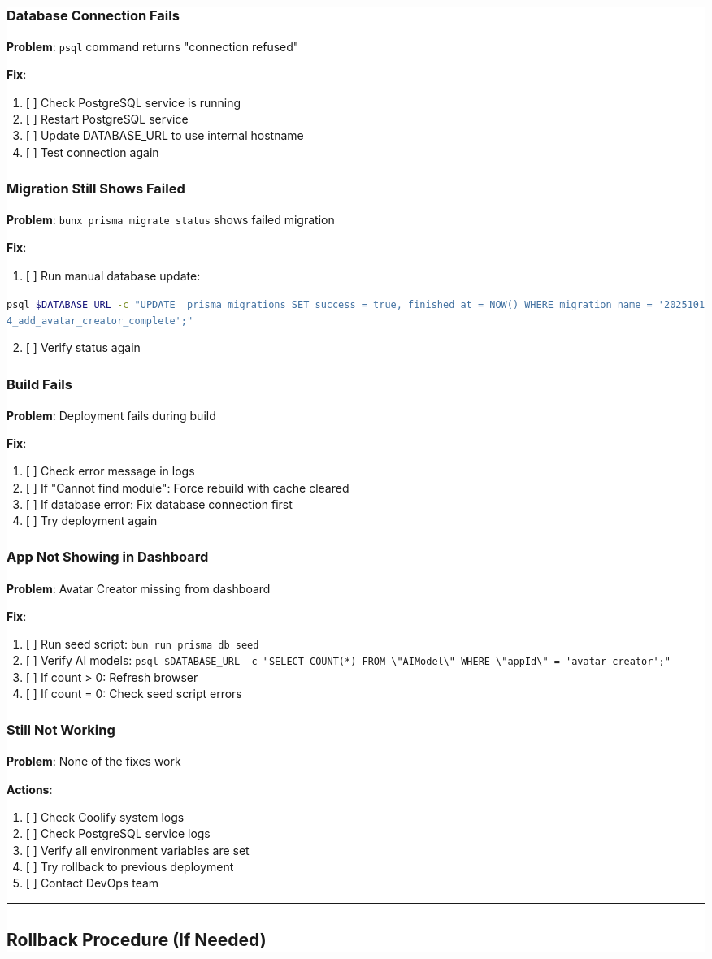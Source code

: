 ### Database Connection Fails
**Problem**: `psql` command returns "connection refused"

**Fix**:
1. [ ] Check PostgreSQL service is running
2. [ ] Restart PostgreSQL service
3. [ ] Update DATABASE_URL to use internal hostname
4. [ ] Test connection again

### Migration Still Shows Failed
**Problem**: `bunx prisma migrate status` shows failed migration

**Fix**:
1. [ ] Run manual database update:
```bash
psql $DATABASE_URL -c "UPDATE _prisma_migrations SET success = true, finished_at = NOW() WHERE migration_name = '20251014_add_avatar_creator_complete';"
```
2. [ ] Verify status again

### Build Fails
**Problem**: Deployment fails during build

**Fix**:
1. [ ] Check error message in logs
2. [ ] If "Cannot find module": Force rebuild with cache cleared
3. [ ] If database error: Fix database connection first
4. [ ] Try deployment again

### App Not Showing in Dashboard
**Problem**: Avatar Creator missing from dashboard

**Fix**:
1. [ ] Run seed script: `bun run prisma db seed`
2. [ ] Verify AI models: `psql $DATABASE_URL -c "SELECT COUNT(*) FROM \"AIModel\" WHERE \"appId\" = 'avatar-creator';"`
3. [ ] If count > 0: Refresh browser
4. [ ] If count = 0: Check seed script errors

### Still Not Working
**Problem**: None of the fixes work

**Actions**:
1. [ ] Check Coolify system logs
2. [ ] Check PostgreSQL service logs
3. [ ] Verify all environment variables are set
4. [ ] Try rollback to previous deployment
5. [ ] Contact DevOps team

---

## Rollback Procedure (If Needed)
